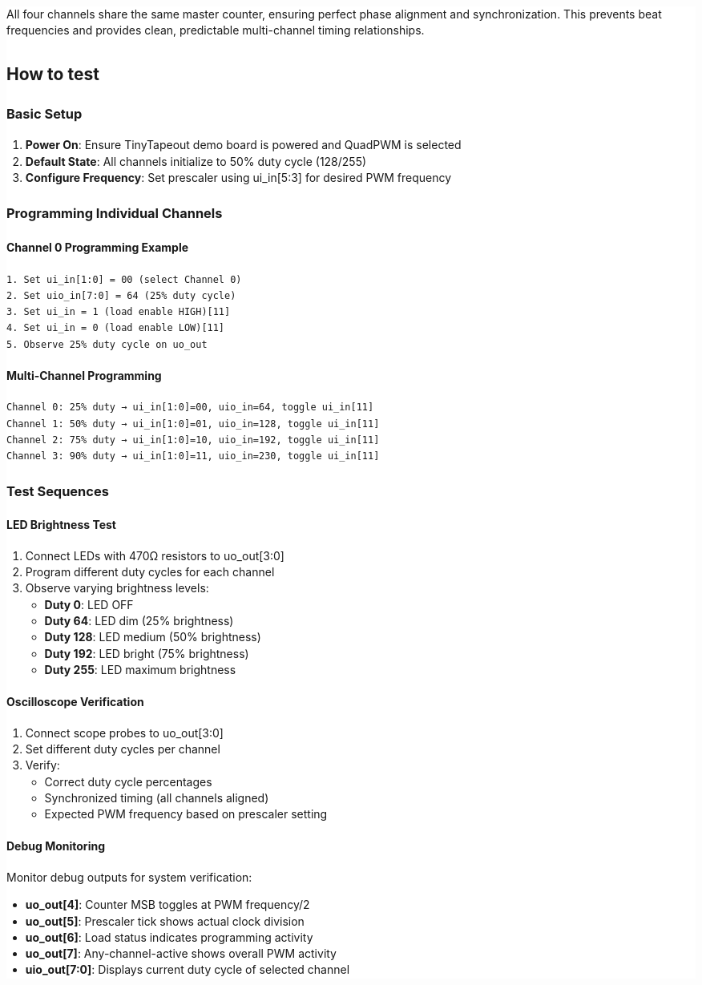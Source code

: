 All four channels share the same master counter, ensuring perfect phase alignment and synchronization. This prevents beat frequencies and provides clean, predictable multi-channel timing relationships.

## How to test

### Basic Setup

1. **Power On**: Ensure TinyTapeout demo board is powered and QuadPWM is selected
2. **Default State**: All channels initialize to 50% duty cycle (128/255)
3. **Configure Frequency**: Set prescaler using ui_in[5:3] for desired PWM frequency

### Programming Individual Channels

#### Channel 0 Programming Example
```
1. Set ui_in[1:0] = 00 (select Channel 0)
2. Set uio_in[7:0] = 64 (25% duty cycle)
3. Set ui_in = 1 (load enable HIGH)[11]
4. Set ui_in = 0 (load enable LOW)[11]
5. Observe 25% duty cycle on uo_out
```

#### Multi-Channel Programming
```
Channel 0: 25% duty → ui_in[1:0]=00, uio_in=64, toggle ui_in[11]
Channel 1: 50% duty → ui_in[1:0]=01, uio_in=128, toggle ui_in[11]
Channel 2: 75% duty → ui_in[1:0]=10, uio_in=192, toggle ui_in[11]
Channel 3: 90% duty → ui_in[1:0]=11, uio_in=230, toggle ui_in[11]
```

### Test Sequences

#### LED Brightness Test
1. Connect LEDs with 470Ω resistors to uo_out[3:0]
2. Program different duty cycles for each channel
3. Observe varying brightness levels:
   - **Duty 0**: LED OFF
   - **Duty 64**: LED dim (25% brightness)
   - **Duty 128**: LED medium (50% brightness)
   - **Duty 192**: LED bright (75% brightness)
   - **Duty 255**: LED maximum brightness

#### Oscilloscope Verification
1. Connect scope probes to uo_out[3:0]
2. Set different duty cycles per channel
3. Verify:
   - Correct duty cycle percentages
   - Synchronized timing (all channels aligned)
   - Expected PWM frequency based on prescaler setting

#### Debug Monitoring
Monitor debug outputs for system verification:
- **uo_out[4]**: Counter MSB toggles at PWM frequency/2
- **uo_out[5]**: Prescaler tick shows actual clock division
- **uo_out[6]**: Load status indicates programming activity
- **uo_out[7]**: Any-channel-active shows overall PWM activity
- **uio_out[7:0]**: Displays current duty cycle of selected channel
